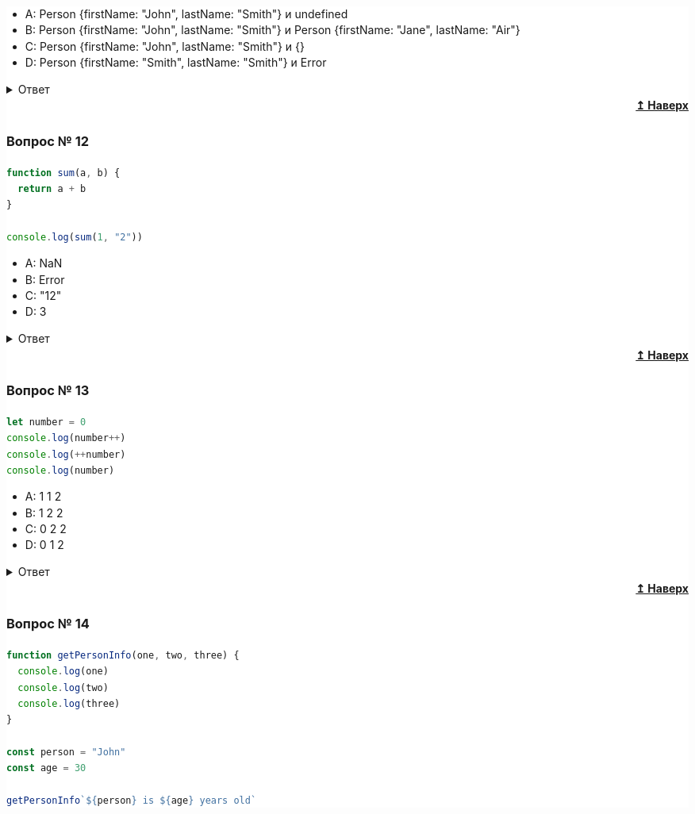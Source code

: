 - A: Person {firstName: "John", lastName: "Smith"} и undefined
- B: Person {firstName: "John", lastName: "Smith"} и Person {firstName: "Jane", lastName: "Air"}
- C: Person {firstName: "John", lastName: "Smith"} и {}
- D: Person {firstName: "Smith", lastName: "Smith"} и Error

<details><summary>Ответ</summary></details><div align="right">
  <b><a href="#">↥ Наверх</a></b>
</div>

### Вопрос № 12

```js
function sum(a, b) {
  return a + b
}

console.log(sum(1, "2"))
```

- A: NaN
- B: Error
- C: "12"
- D: 3

<details><summary>Ответ</summary></details><div align="right">
  <b><a href="#">↥ Наверх</a></b>
</div>

### Вопрос № 13

```js
let number = 0
console.log(number++)
console.log(++number)
console.log(number)
```

- A: 1 1 2
- B: 1 2 2
- C: 0 2 2
- D: 0 1 2

<details><summary>Ответ</summary></details><div align="right">
  <b><a href="#">↥ Наверх</a></b>
</div>

### Вопрос № 14

```js
function getPersonInfo(one, two, three) {
  console.log(one)
  console.log(two)
  console.log(three)
}

const person = "John"
const age = 30

getPersonInfo`${person} is ${age} years old`
```
